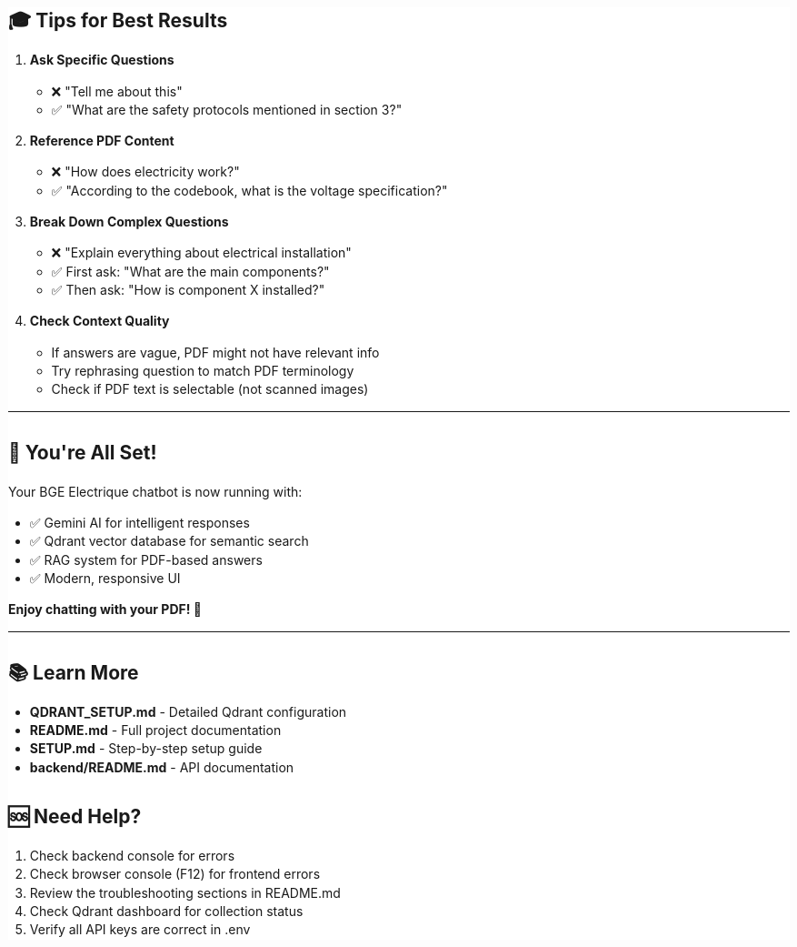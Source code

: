 
## 🎓 Tips for Best Results

1. **Ask Specific Questions**
   - ❌ "Tell me about this"
   - ✅ "What are the safety protocols mentioned in section 3?"

2. **Reference PDF Content**
   - ❌ "How does electricity work?"
   - ✅ "According to the codebook, what is the voltage specification?"

3. **Break Down Complex Questions**
   - ❌ "Explain everything about electrical installation"
   - ✅ First ask: "What are the main components?"
   - ✅ Then ask: "How is component X installed?"

4. **Check Context Quality**
   - If answers are vague, PDF might not have relevant info
   - Try rephrasing question to match PDF terminology
   - Check if PDF text is selectable (not scanned images)

---

## 🎉 You're All Set!

Your BGE Electrique chatbot is now running with:
- ✅ Gemini AI for intelligent responses
- ✅ Qdrant vector database for semantic search
- ✅ RAG system for PDF-based answers
- ✅ Modern, responsive UI

**Enjoy chatting with your PDF! 🚀**

---

## 📚 Learn More

- **QDRANT_SETUP.md** - Detailed Qdrant configuration
- **README.md** - Full project documentation
- **SETUP.md** - Step-by-step setup guide
- **backend/README.md** - API documentation

## 🆘 Need Help?

1. Check backend console for errors
2. Check browser console (F12) for frontend errors
3. Review the troubleshooting sections in README.md
4. Check Qdrant dashboard for collection status
5. Verify all API keys are correct in .env
